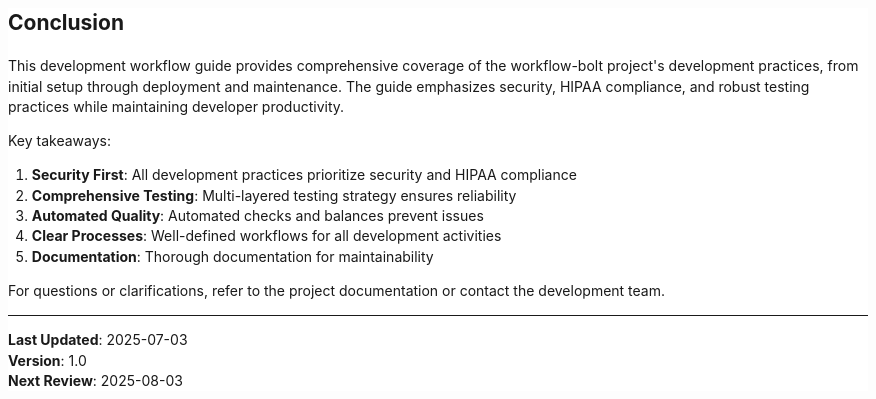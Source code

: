 
## Conclusion

This development workflow guide provides comprehensive coverage of the workflow-bolt project's development practices, from initial setup through deployment and maintenance. The guide emphasizes security, HIPAA compliance, and robust testing practices while maintaining developer productivity.

Key takeaways:

1. **Security First**: All development practices prioritize security and HIPAA compliance
2. **Comprehensive Testing**: Multi-layered testing strategy ensures reliability
3. **Automated Quality**: Automated checks and balances prevent issues
4. **Clear Processes**: Well-defined workflows for all development activities
5. **Documentation**: Thorough documentation for maintainability

For questions or clarifications, refer to the project documentation or contact the development team.

---

**Last Updated**: 2025-07-03  
**Version**: 1.0  
**Next Review**: 2025-08-03
